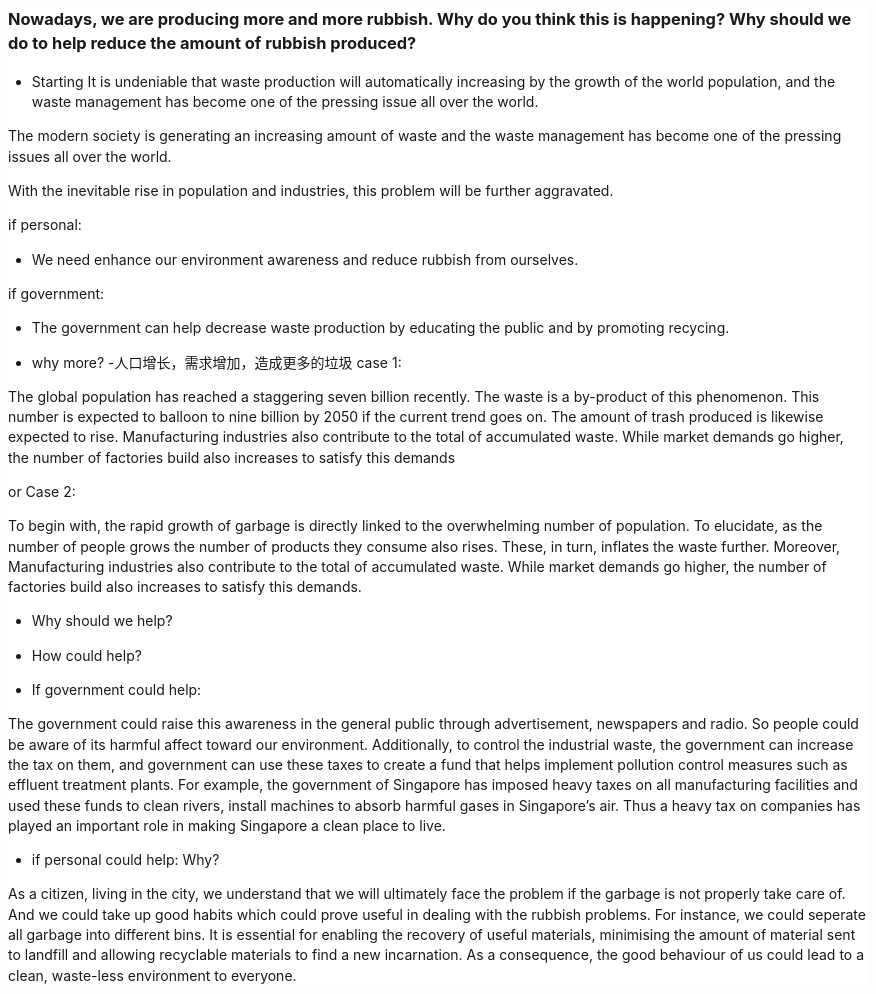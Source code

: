 ### Nowadays, we are producing more and more rubbish. Why do you think this is happening? Why should we do to help reduce the amount of rubbish produced?

- Starting
It is undeniable that waste production will automatically increasing by the growth of the world population, and the waste management has become one of the pressing issue all over the world.

The modern society is generating an increasing amount of waste and the waste management has become one of the pressing issues all over the world.

With the inevitable rise in population and industries, this problem will be further aggravated.

if personal:
- We need enhance our environment awareness and reduce rubbish from ourselves.

if government:
- The government can help decrease waste production by educating the public and by promoting recycing.


- why more? -人口增长，需求增加，造成更多的垃圾
case 1:

The global population has reached a staggering seven billion recently. The waste is a by-product of this phenomenon. This number is expected to balloon to nine billion by 2050 if the current trend goes on. The amount of trash produced is likewise expected to rise. Manufacturing industries also contribute to the total of accumulated waste. While market demands go higher, the number of factories build also increases to satisfy this demands

or Case 2:

To begin with, the rapid growth of garbage is directly linked to the overwhelming number of population.
To elucidate, as the number of people grows the number of products they consume also rises. These, in turn, inflates the waste further. Moreover, Manufacturing industries also contribute to the total of accumulated waste. While market demands go higher, the number of factories build also increases to satisfy this demands.

- Why should we help?
- How could help?

- If government could help:

The government could raise this awareness in the general public through advertisement, newspapers and radio. So people could be aware of its harmful affect toward our environment.
Additionally, to control the industrial waste, the government can increase the tax on them, and government can use these taxes to create a fund that helps implement pollution control measures such as effluent treatment plants. For example, the government of Singapore has imposed heavy taxes on all manufacturing facilities and used these funds to clean rivers, install machines to absorb harmful gases in Singapore’s air. Thus a heavy tax on companies has played an important role in making Singapore a clean place to live.

- if personal could help: Why?

As a citizen, living in the city, we understand that we will ultimately face the problem if the garbage is not properly take care of. And we could take up good habits which could prove useful in dealing with the rubbish problems. For instance, we could seperate all garbage into different bins. It is essential for enabling the recovery of useful materials, minimising the amount of material sent to landfill and allowing recyclable materials to find a new incarnation. As a consequence, the good behaviour of us could lead to a clean, waste-less environment to everyone.
